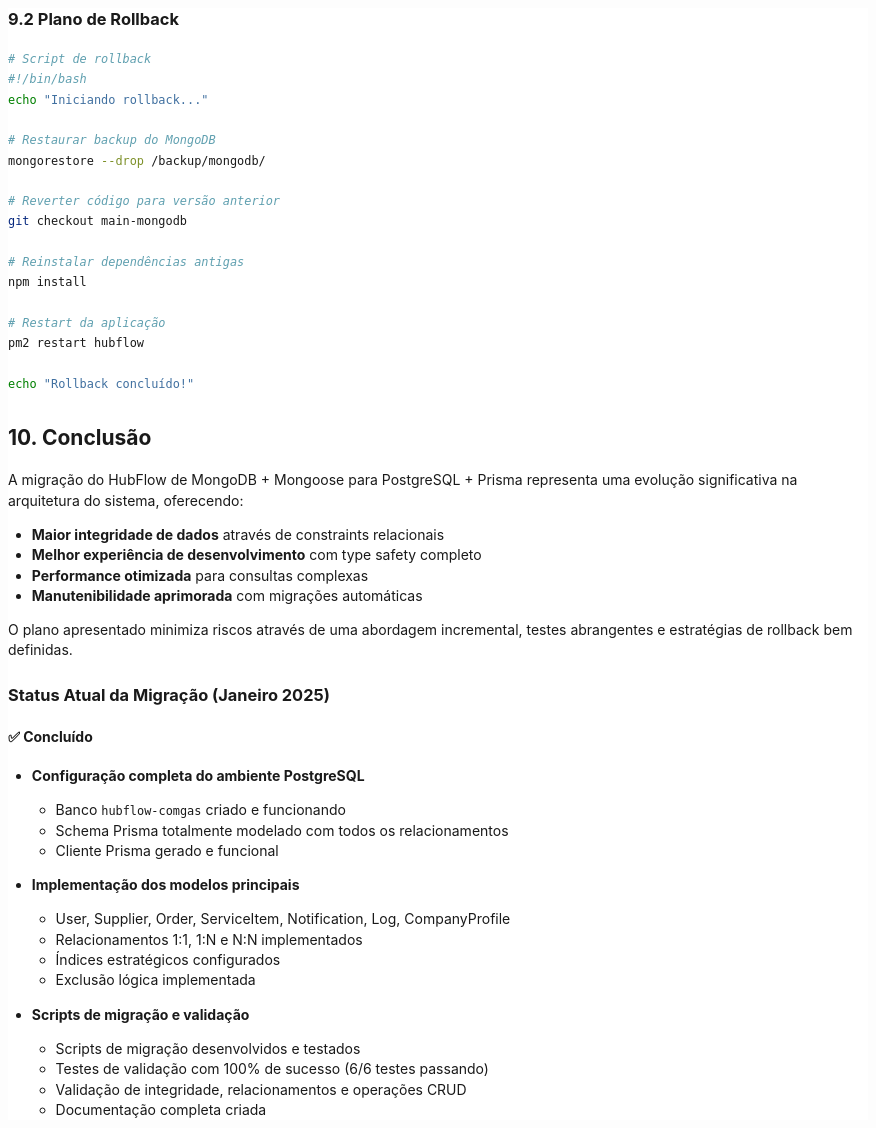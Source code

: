 ### 9.2 Plano de Rollback

```bash
# Script de rollback
#!/bin/bash
echo "Iniciando rollback..."

# Restaurar backup do MongoDB
mongorestore --drop /backup/mongodb/

# Reverter código para versão anterior
git checkout main-mongodb

# Reinstalar dependências antigas
npm install

# Restart da aplicação
pm2 restart hubflow

echo "Rollback concluído!"
```

## 10. Conclusão

A migração do HubFlow de MongoDB + Mongoose para PostgreSQL + Prisma representa uma evolução significativa na arquitetura do sistema, oferecendo:

- **Maior integridade de dados** através de constraints relacionais
- **Melhor experiência de desenvolvimento** com type safety completo
- **Performance otimizada** para consultas complexas
- **Manutenibilidade aprimorada** com migrações automáticas

O plano apresentado minimiza riscos através de uma abordagem incremental, testes abrangentes e estratégias de rollback bem definidas.

### Status Atual da Migração (Janeiro 2025)

#### ✅ Concluído
- **Configuração completa do ambiente PostgreSQL**
  - Banco `hubflow-comgas` criado e funcionando
  - Schema Prisma totalmente modelado com todos os relacionamentos
  - Cliente Prisma gerado e funcional

- **Implementação dos modelos principais**
  - User, Supplier, Order, ServiceItem, Notification, Log, CompanyProfile
  - Relacionamentos 1:1, 1:N e N:N implementados
  - Índices estratégicos configurados
  - Exclusão lógica implementada

- **Scripts de migração e validação**
  - Scripts de migração desenvolvidos e testados
  - Testes de validação com 100% de sucesso (6/6 testes passando)
  - Validação de integridade, relacionamentos e operações CRUD
  - Documentação completa criada
